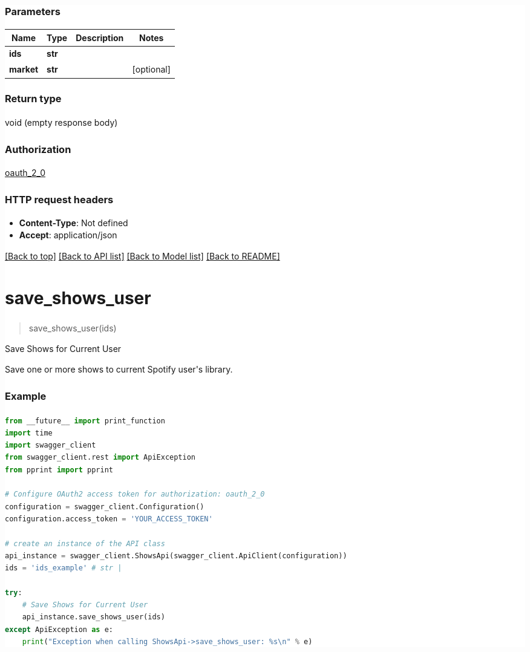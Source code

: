 ### Parameters

Name | Type | Description  | Notes
------------- | ------------- | ------------- | -------------
 **ids** | **str**|  | 
 **market** | **str**|  | [optional] 

### Return type

void (empty response body)

### Authorization

[oauth_2_0](../README.md#oauth_2_0)

### HTTP request headers

 - **Content-Type**: Not defined
 - **Accept**: application/json

[[Back to top]](#) [[Back to API list]](../README.md#documentation-for-api-endpoints) [[Back to Model list]](../README.md#documentation-for-models) [[Back to README]](../README.md)

# **save_shows_user**
> save_shows_user(ids)

Save Shows for Current User 

Save one or more shows to current Spotify user's library. 

### Example
```python
from __future__ import print_function
import time
import swagger_client
from swagger_client.rest import ApiException
from pprint import pprint

# Configure OAuth2 access token for authorization: oauth_2_0
configuration = swagger_client.Configuration()
configuration.access_token = 'YOUR_ACCESS_TOKEN'

# create an instance of the API class
api_instance = swagger_client.ShowsApi(swagger_client.ApiClient(configuration))
ids = 'ids_example' # str | 

try:
    # Save Shows for Current User 
    api_instance.save_shows_user(ids)
except ApiException as e:
    print("Exception when calling ShowsApi->save_shows_user: %s\n" % e)
```
